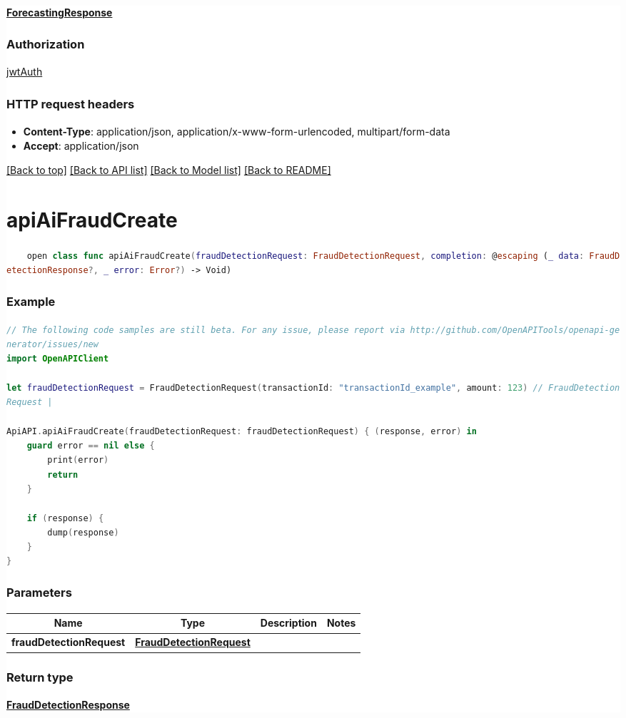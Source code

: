 [**ForecastingResponse**](ForecastingResponse.md)

### Authorization

[jwtAuth](../README.md#jwtAuth)

### HTTP request headers

 - **Content-Type**: application/json, application/x-www-form-urlencoded, multipart/form-data
 - **Accept**: application/json

[[Back to top]](#) [[Back to API list]](../README.md#documentation-for-api-endpoints) [[Back to Model list]](../README.md#documentation-for-models) [[Back to README]](../README.md)

# **apiAiFraudCreate**
```swift
    open class func apiAiFraudCreate(fraudDetectionRequest: FraudDetectionRequest, completion: @escaping (_ data: FraudDetectionResponse?, _ error: Error?) -> Void)
```



### Example
```swift
// The following code samples are still beta. For any issue, please report via http://github.com/OpenAPITools/openapi-generator/issues/new
import OpenAPIClient

let fraudDetectionRequest = FraudDetectionRequest(transactionId: "transactionId_example", amount: 123) // FraudDetectionRequest | 

ApiAPI.apiAiFraudCreate(fraudDetectionRequest: fraudDetectionRequest) { (response, error) in
    guard error == nil else {
        print(error)
        return
    }

    if (response) {
        dump(response)
    }
}
```

### Parameters

Name | Type | Description  | Notes
------------- | ------------- | ------------- | -------------
 **fraudDetectionRequest** | [**FraudDetectionRequest**](FraudDetectionRequest.md) |  | 

### Return type

[**FraudDetectionResponse**](FraudDetectionResponse.md)
